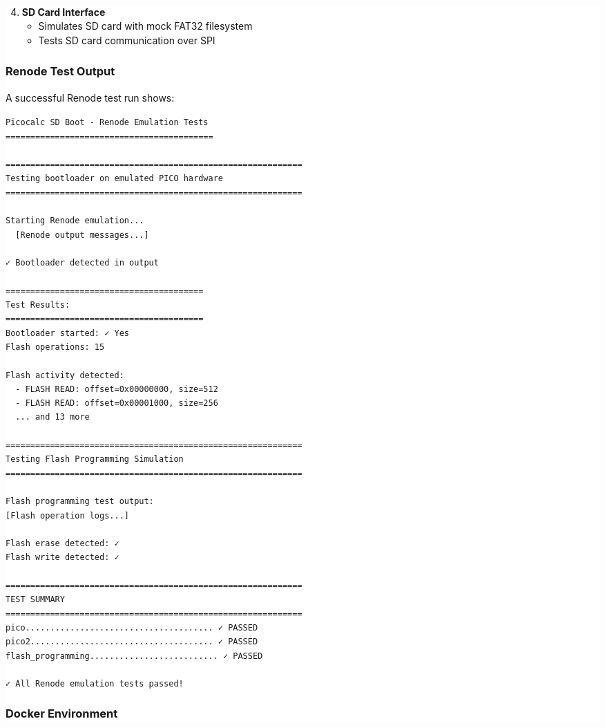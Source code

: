 4. **SD Card Interface**
   - Simulates SD card with mock FAT32 filesystem
   - Tests SD card communication over SPI

### Renode Test Output

A successful Renode test run shows:

```
Picocalc SD Boot - Renode Emulation Tests
==========================================

============================================================
Testing bootloader on emulated PICO hardware
============================================================

Starting Renode emulation...
  [Renode output messages...]
  
✓ Bootloader detected in output

========================================
Test Results:
========================================
Bootloader started: ✓ Yes
Flash operations: 15

Flash activity detected:
  - FLASH READ: offset=0x00000000, size=512
  - FLASH READ: offset=0x00001000, size=256
  ... and 13 more

============================================================
Testing Flash Programming Simulation
============================================================

Flash programming test output:
[Flash operation logs...]

Flash erase detected: ✓
Flash write detected: ✓

============================================================
TEST SUMMARY
============================================================
pico...................................... ✓ PASSED
pico2..................................... ✓ PASSED
flash_programming.......................... ✓ PASSED

✓ All Renode emulation tests passed!
```

### Docker Environment
